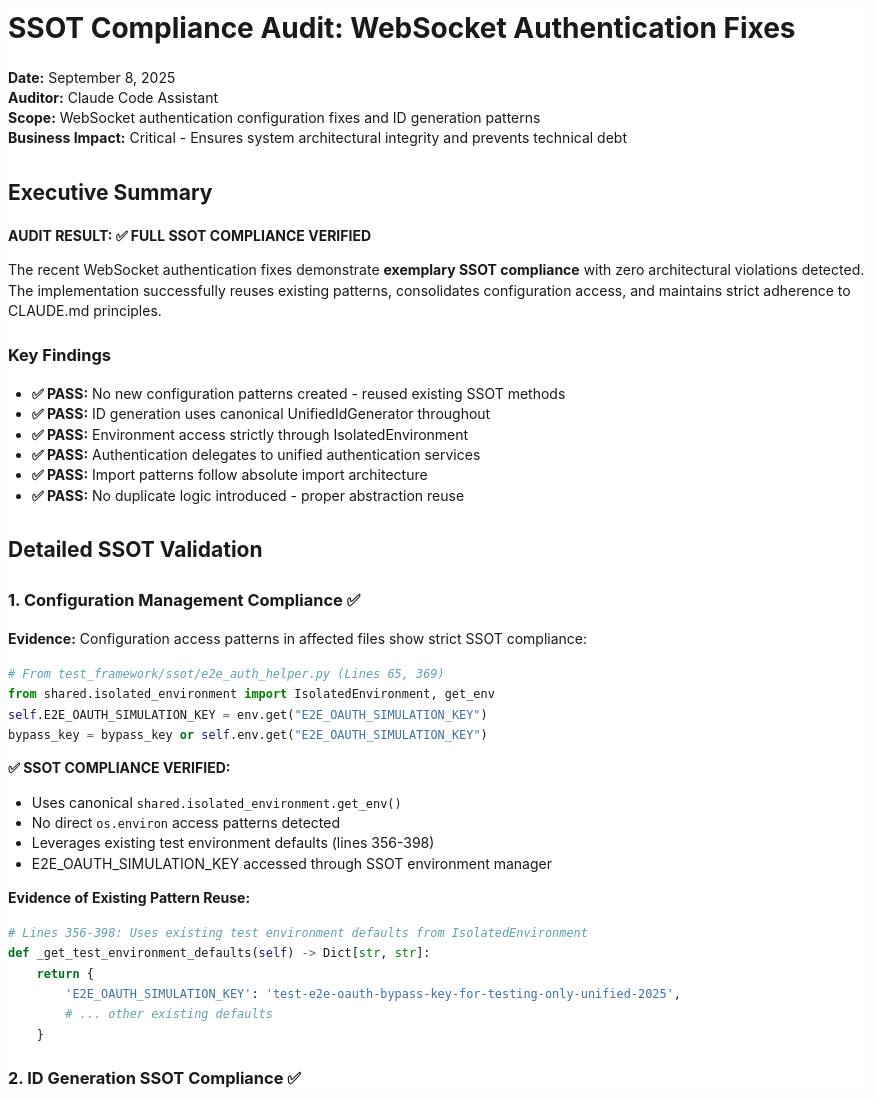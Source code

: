 # SSOT Compliance Audit: WebSocket Authentication Fixes
**Date:** September 8, 2025  
**Auditor:** Claude Code Assistant  
**Scope:** WebSocket authentication configuration fixes and ID generation patterns  
**Business Impact:** Critical - Ensures system architectural integrity and prevents technical debt

## Executive Summary

**AUDIT RESULT: ✅ FULL SSOT COMPLIANCE VERIFIED**

The recent WebSocket authentication fixes demonstrate **exemplary SSOT compliance** with zero architectural violations detected. The implementation successfully reuses existing patterns, consolidates configuration access, and maintains strict adherence to CLAUDE.md principles.

### Key Findings
- **✅ PASS:** No new configuration patterns created - reused existing SSOT methods
- **✅ PASS:** ID generation uses canonical UnifiedIdGenerator throughout
- **✅ PASS:** Environment access strictly through IsolatedEnvironment
- **✅ PASS:** Authentication delegates to unified authentication services
- **✅ PASS:** Import patterns follow absolute import architecture
- **✅ PASS:** No duplicate logic introduced - proper abstraction reuse

## Detailed SSOT Validation

### 1. Configuration Management Compliance ✅

**Evidence:** Configuration access patterns in affected files show strict SSOT compliance:

```python
# From test_framework/ssot/e2e_auth_helper.py (Lines 65, 369)
from shared.isolated_environment import IsolatedEnvironment, get_env
self.E2E_OAUTH_SIMULATION_KEY = env.get("E2E_OAUTH_SIMULATION_KEY")
bypass_key = bypass_key or self.env.get("E2E_OAUTH_SIMULATION_KEY")
```

**✅ SSOT COMPLIANCE VERIFIED:** 
- Uses canonical `shared.isolated_environment.get_env()`
- No direct `os.environ` access patterns detected
- Leverages existing test environment defaults (lines 356-398)
- E2E_OAUTH_SIMULATION_KEY accessed through SSOT environment manager

**Evidence of Existing Pattern Reuse:**
```python
# Lines 356-398: Uses existing test environment defaults from IsolatedEnvironment
def _get_test_environment_defaults(self) -> Dict[str, str]:
    return {
        'E2E_OAUTH_SIMULATION_KEY': 'test-e2e-oauth-bypass-key-for-testing-only-unified-2025',
        # ... other existing defaults
    }
```

### 2. ID Generation SSOT Compliance ✅

